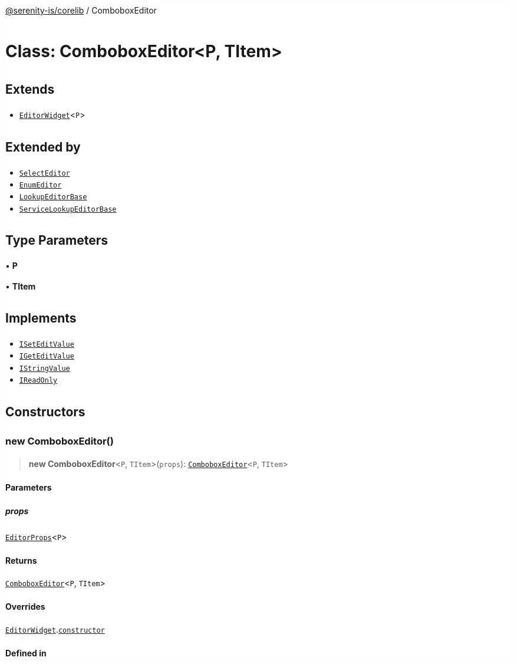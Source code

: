 [@serenity-is/corelib](../README.md) / ComboboxEditor

# Class: ComboboxEditor\<P, TItem\>

## Extends

- [`EditorWidget`](EditorWidget.md)\<`P`\>

## Extended by

- [`SelectEditor`](SelectEditor.md)
- [`EnumEditor`](EnumEditor.md)
- [`LookupEditorBase`](LookupEditorBase.md)
- [`ServiceLookupEditorBase`](ServiceLookupEditorBase.md)

## Type Parameters

• **P**

• **TItem**

## Implements

- [`ISetEditValue`](ISetEditValue.md)
- [`IGetEditValue`](IGetEditValue.md)
- [`IStringValue`](IStringValue.md)
- [`IReadOnly`](IReadOnly.md)

## Constructors

### new ComboboxEditor()

> **new ComboboxEditor**\<`P`, `TItem`\>(`props`): [`ComboboxEditor`](ComboboxEditor.md)\<`P`, `TItem`\>

#### Parameters

##### props

[`EditorProps`](../type-aliases/EditorProps.md)\<`P`\>

#### Returns

[`ComboboxEditor`](ComboboxEditor.md)\<`P`, `TItem`\>

#### Overrides

[`EditorWidget`](EditorWidget.md).[`constructor`](EditorWidget.md#constructors)

#### Defined in
